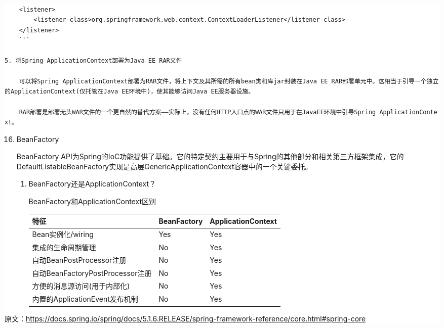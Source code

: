         <listener>
            <listener-class>org.springframework.web.context.ContextLoaderListener</listener-class>
        </listener>
        ```

    5. 将Spring ApplicationContext部署为Java EE RAR文件

        可以将Spring ApplicationContext部署为RAR文件，将上下文及其所需的所有bean类和库jar封装在Java EE RAR部署单元中。这相当于引导一个独立的ApplicationContext(仅托管在Java EE环境中)，使其能够访问Java EE服务器设施。
        
        RAR部署是部署无头WAR文件的一个更自然的替代方案——实际上，没有任何HTTP入口点的WAR文件只用于在JavaEE环境中引导Spring ApplicationContext。

16. BeanFactory

    BeanFactory API为Spring的IoC功能提供了基础。它的特定契约主要用于与Spring的其他部分和相关第三方框架集成，它的DefaultListableBeanFactory实现是高层GenericApplicationContext容器中的一个关键委托。

    1. BeanFactory还是ApplicationContext？

        BeanFactory和ApplicationContext区别

        特征|BeanFactory|ApplicationContext
        --|--|--
        Bean实例化/wiring|Yes|Yes
        集成的生命周期管理|No|Yes
        自动BeanPostProcessor注册|No|Yes
        自动BeanFactoryPostProcessor注册|No|Yes
        方便的消息源访问(用于内部化)|No|Yes
        内置的ApplicationEvent发布机制|No|Yes

原文：https://docs.spring.io/spring/docs/5.1.6.RELEASE/spring-framework-reference/core.html#spring-core 